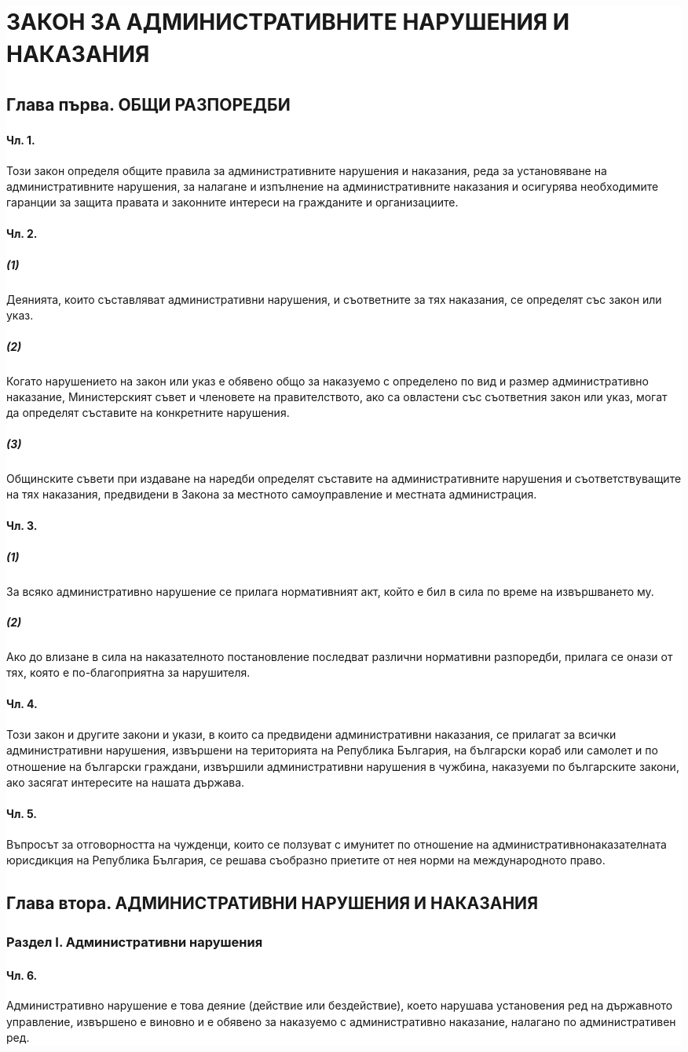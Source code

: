 # ЗАКОН ЗА АДМИНИСТРАТИВНИТЕ НАРУШЕНИЯ И НАКАЗАНИЯ

## Глава първа. ОБЩИ РАЗПОРЕДБИ

#### Чл. 1.   
Този закон определя общите правила за административните нарушения и наказания, реда за установяване на административните нарушения, за налагане и изпълнение на административните наказания и осигурява необходимите гаранции за защита правата и законните интереси на гражданите и организациите.

#### Чл. 2.   
##### (1)   
Деянията, които съставляват административни нарушения, и съответните за тях наказания, се определят със закон или указ.
##### (2)   
Когато нарушението на закон или указ е обявено общо за наказуемо с определено по вид и размер административно наказание, Министерският съвет и членовете на правителството, ако са овластени със съответния закон или указ, могат да определят съставите на конкретните нарушения.
##### (3)   
Общинските съвети при издаване на наредби определят съставите на административните нарушения и съответствуващите на тях наказания, предвидени в Закона за местното самоуправление и местната администрация.

#### Чл. 3.   
##### (1)   
За всяко административно нарушение се прилага нормативният акт, който е бил в сила по време на извършването му.
##### (2)   
Ако до влизане в сила на наказателното постановление последват различни нормативни разпоредби, прилага се онази от тях, която е по-благоприятна за нарушителя.

#### Чл. 4.   
Този закон и другите закони и укази, в които са предвидени административни наказания, се прилагат за всички административни нарушения, извършени на територията на Република България, на български кораб или самолет и по отношение на български граждани, извършили административни нарушения в чужбина, наказуеми по българските закони, ако засягат интересите на нашата държава.

#### Чл. 5.   
Въпросът за отговорността на чужденци, които се ползуват с имунитет по отношение на административнонаказателната юрисдикция на Република България, се решава съобразно приетите от нея норми на международното право.

## Глава втора. АДМИНИСТРАТИВНИ НАРУШЕНИЯ И НАКАЗАНИЯ

### Раздел I. Административни нарушения

#### Чл. 6.   
Административно нарушение е това деяние (действие или бездействие), което нарушава установения ред на държавното управление, извършено е виновно и е обявено за наказуемо с административно наказание, налагано по административен ред.
